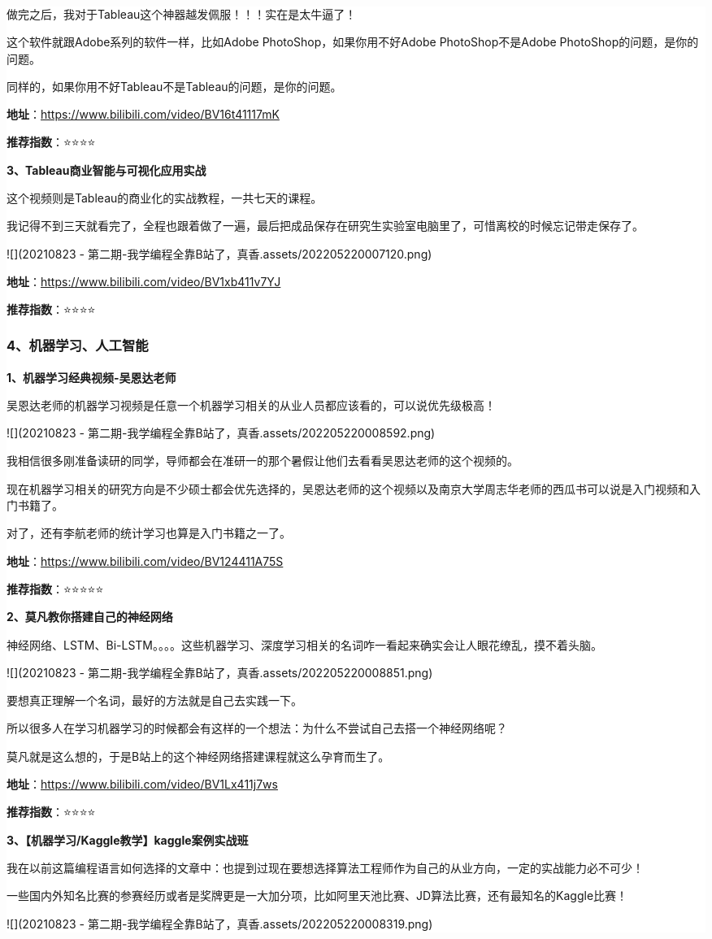 做完之后，我对于Tableau这个神器越发佩服！！！实在是太牛逼了！

这个软件就跟Adobe系列的软件一样，比如Adobe PhotoShop，如果你用不好Adobe PhotoShop不是Adobe PhotoShop的问题，是你的问题。

同样的，如果你用不好Tableau不是Tableau的问题，是你的问题。

**地址**：https://www.bilibili.com/video/BV16t41117mK

**推荐指数**：⭐⭐⭐⭐

**3、Tableau商业智能与可视化应用实战**

这个视频则是Tableau的商业化的实战教程，一共七天的课程。

我记得不到三天就看完了，全程也跟着做了一遍，最后把成品保存在研究生实验室电脑里了，可惜离校的时候忘记带走保存了。

![](20210823 - 第二期-我学编程全靠B站了，真香.assets/202205220007120.png)

**地址**：https://www.bilibili.com/video/BV1xb411v7YJ

**推荐指数**：⭐⭐⭐⭐

### 4、机器学习、人工智能

**1、机器学习经典视频-吴恩达老师**

吴恩达老师的机器学习视频是任意一个机器学习相关的从业人员都应该看的，可以说优先级极高！

![](20210823 - 第二期-我学编程全靠B站了，真香.assets/202205220008592.png)

我相信很多刚准备读研的同学，导师都会在准研一的那个暑假让他们去看看吴恩达老师的这个视频的。

现在机器学习相关的研究方向是不少硕士都会优先选择的，吴恩达老师的这个视频以及南京大学周志华老师的西瓜书可以说是入门视频和入门书籍了。

对了，还有李航老师的统计学习也算是入门书籍之一了。

**地址**：https://www.bilibili.com/video/BV124411A75S

**推荐指数**：⭐⭐⭐⭐⭐

**2、莫凡教你搭建自己的神经网络**

神经网络、LSTM、Bi-LSTM。。。。这些机器学习、深度学习相关的名词咋一看起来确实会让人眼花缭乱，摸不着头脑。

![](20210823 - 第二期-我学编程全靠B站了，真香.assets/202205220008851.png)

要想真正理解一个名词，最好的方法就是自己去实践一下。

所以很多人在学习机器学习的时候都会有这样的一个想法：为什么不尝试自己去搭一个神经网络呢？

莫凡就是这么想的，于是B站上的这个神经网络搭建课程就这么孕育而生了。

**地址**：https://www.bilibili.com/video/BV1Lx411j7ws

**推荐指数**：⭐⭐⭐⭐

**3、【机器学习/Kaggle教学】kaggle案例实战班**

我在以前这篇编程语言如何选择的文章中：也提到过现在要想选择算法工程师作为自己的从业方向，一定的实战能力必不可少！

一些国内外知名比赛的参赛经历或者是奖牌更是一大加分项，比如阿里天池比赛、JD算法比赛，还有最知名的Kaggle比赛！

![](20210823 - 第二期-我学编程全靠B站了，真香.assets/202205220008319.png)
